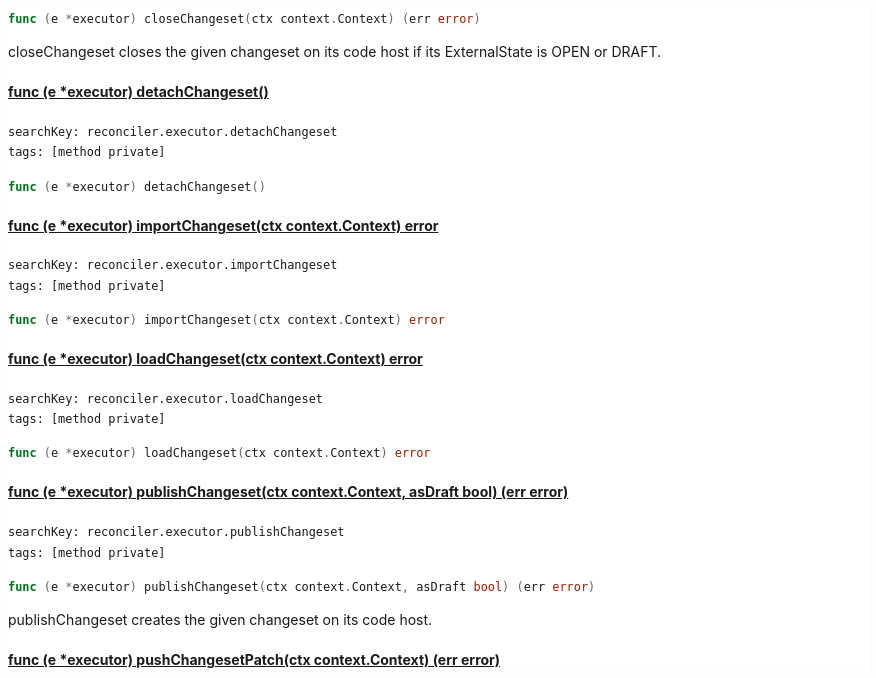 ```Go
func (e *executor) closeChangeset(ctx context.Context) (err error)
```

closeChangeset closes the given changeset on its code host if its ExternalState is OPEN or DRAFT. 

#### <a id="executor.detachChangeset" href="#executor.detachChangeset">func (e *executor) detachChangeset()</a>

```
searchKey: reconciler.executor.detachChangeset
tags: [method private]
```

```Go
func (e *executor) detachChangeset()
```

#### <a id="executor.importChangeset" href="#executor.importChangeset">func (e *executor) importChangeset(ctx context.Context) error</a>

```
searchKey: reconciler.executor.importChangeset
tags: [method private]
```

```Go
func (e *executor) importChangeset(ctx context.Context) error
```

#### <a id="executor.loadChangeset" href="#executor.loadChangeset">func (e *executor) loadChangeset(ctx context.Context) error</a>

```
searchKey: reconciler.executor.loadChangeset
tags: [method private]
```

```Go
func (e *executor) loadChangeset(ctx context.Context) error
```

#### <a id="executor.publishChangeset" href="#executor.publishChangeset">func (e *executor) publishChangeset(ctx context.Context, asDraft bool) (err error)</a>

```
searchKey: reconciler.executor.publishChangeset
tags: [method private]
```

```Go
func (e *executor) publishChangeset(ctx context.Context, asDraft bool) (err error)
```

publishChangeset creates the given changeset on its code host. 

#### <a id="executor.pushChangesetPatch" href="#executor.pushChangesetPatch">func (e *executor) pushChangesetPatch(ctx context.Context) (err error)</a>
